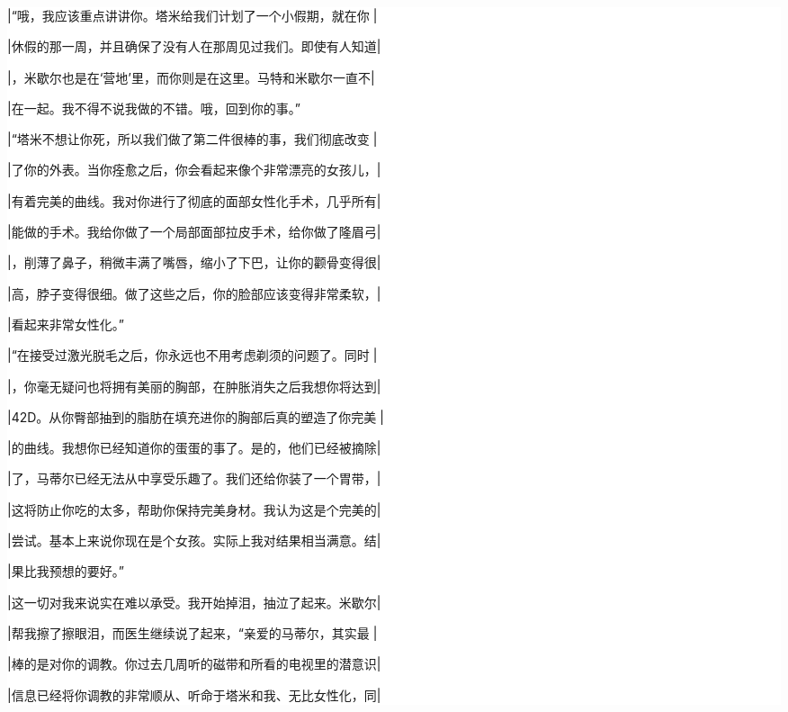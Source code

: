 |“哦，我应该重点讲讲你。塔米给我们计划了一个小假期，就在你 |

|休假的那一周，并且确保了没有人在那周见过我们。即使有人知道|

|，米歇尔也是在‘营地’里，而你则是在这里。马特和米歇尔一直不|

|在一起。我不得不说我做的不错。哦，回到你的事。”

|“塔米不想让你死，所以我们做了第二件很棒的事，我们彻底改变 |

|了你的外表。当你痊愈之后，你会看起来像个非常漂亮的女孩儿，|

|有着完美的曲线。我对你进行了彻底的面部女性化手术，几乎所有|

|能做的手术。我给你做了一个局部面部拉皮手术，给你做了隆眉弓|

|，削薄了鼻子，稍微丰满了嘴唇，缩小了下巴，让你的颧骨变得很|

|高，脖子变得很细。做了这些之后，你的脸部应该变得非常柔软，|

|看起来非常女性化。”

|“在接受过激光脱毛之后，你永远也不用考虑剃须的问题了。同时 |

|，你毫无疑问也将拥有美丽的胸部，在肿胀消失之后我想你将达到|

|42D。从你臀部抽到的脂肪在填充进你的胸部后真的塑造了你完美 |

|的曲线。我想你已经知道你的蛋蛋的事了。是的，他们已经被摘除|

|了，马蒂尔已经无法从中享受乐趣了。我们还给你装了一个胃带，|

|这将防止你吃的太多，帮助你保持完美身材。我认为这是个完美的|

|尝试。基本上来说你现在是个女孩。实际上我对结果相当满意。结|

|果比我预想的要好。”

|这一切对我来说实在难以承受。我开始掉泪，抽泣了起来。米歇尔|

|帮我擦了擦眼泪，而医生继续说了起来，“亲爱的马蒂尔，其实最 |

|棒的是对你的调教。你过去几周听的磁带和所看的电视里的潜意识|

|信息已经将你调教的非常顺从、听命于塔米和我、无比女性化，同|
